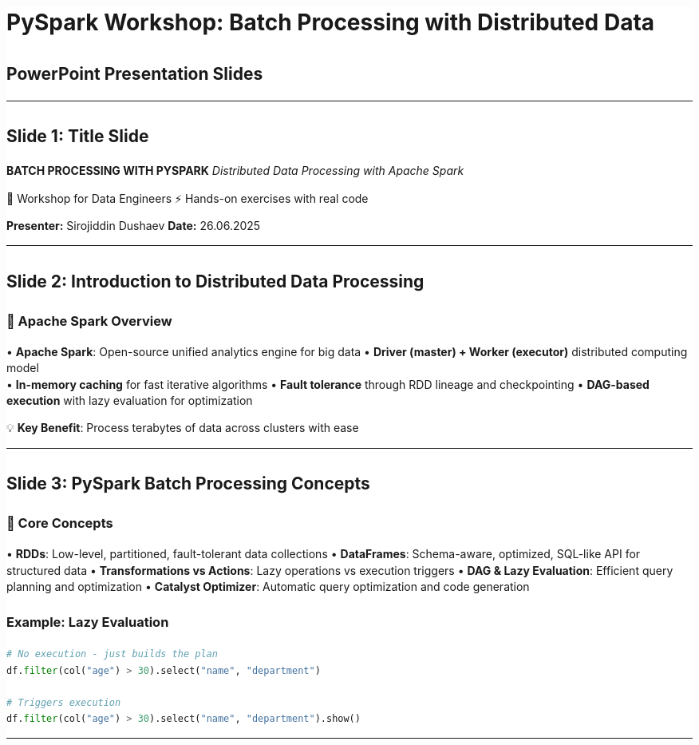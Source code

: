 # PySpark Workshop: Batch Processing with Distributed Data
## PowerPoint Presentation Slides

---

## Slide 1: Title Slide

**BATCH PROCESSING WITH PYSPARK**
*Distributed Data Processing with Apache Spark*

🚀 Workshop for Data Engineers
⚡ Hands-on exercises with real code

**Presenter:** Sirojiddin Dushaev
**Date:** 26.06.2025

---

## Slide 2: Introduction to Distributed Data Processing

### 🚀 Apache Spark Overview

• **Apache Spark**: Open-source unified analytics engine for big data
• **Driver (master) + Worker (executor)** distributed computing model  
• **In-memory caching** for fast iterative algorithms
• **Fault tolerance** through RDD lineage and checkpointing
• **DAG-based execution** with lazy evaluation for optimization

💡 **Key Benefit**: Process terabytes of data across clusters with ease

---

## Slide 3: PySpark Batch Processing Concepts

### 🧠 Core Concepts

• **RDDs**: Low-level, partitioned, fault-tolerant data collections
• **DataFrames**: Schema-aware, optimized, SQL-like API for structured data
• **Transformations vs Actions**: Lazy operations vs execution triggers
• **DAG & Lazy Evaluation**: Efficient query planning and optimization
• **Catalyst Optimizer**: Automatic query optimization and code generation

### Example: Lazy Evaluation
```python
# No execution - just builds the plan
df.filter(col("age") > 30).select("name", "department")  

# Triggers execution
df.filter(col("age") > 30).select("name", "department").show()
```

---